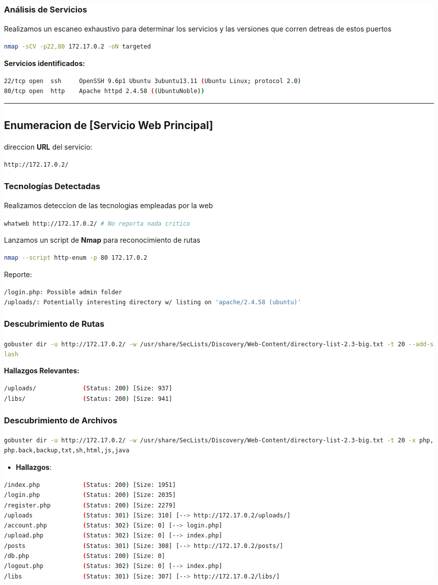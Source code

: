 ### Análisis de Servicios
Realizamos un escaneo exhaustivo para determinar los servicios y las versiones que corren detreas de estos puertos
```bash
nmap -sCV -p22,80 172.17.0.2 -oN targeted
```

**Servicios identificados:**
```bash
22/tcp open  ssh     OpenSSH 9.6p1 Ubuntu 3ubuntu13.11 (Ubuntu Linux; protocol 2.0)
80/tcp open  http    Apache httpd 2.4.58 ((UbuntuNoble))
```
---

## Enumeracion de [Servicio Web Principal]
direccion **URL** del servicio:
```bash
http://172.17.0.2/
```
### Tecnologías Detectadas
Realizamos deteccion de las tecnologias empleadas por la web
```bash
whatweb http://172.17.0.2/ # No reporta nada critico
```

Lanzamos un script de **Nmap** para reconocimiento de rutas
```bash
nmap --script http-enum -p 80 172.17.0.2
```

Reporte:
```bash
/login.php: Possible admin folder
/uploads/: Potentially interesting directory w/ listing on 'apache/2.4.58 (ubuntu)'
```
### Descubrimiento de Rutas
```bash
gobuster dir -u http://172.17.0.2/ -w /usr/share/SecLists/Discovery/Web-Content/directory-list-2.3-big.txt -t 20 --add-slash
```

**Hallazgos Relevantes:**
```bash
/uploads/             (Status: 200) [Size: 937]
/libs/                (Status: 200) [Size: 941]
```

### Descubrimiento de Archivos
```bash
gobuster dir -u http://172.17.0.2/ -w /usr/share/SecLists/Discovery/Web-Content/directory-list-2.3-big.txt -t 20 -x php,php.back,backup,txt,sh,html,js,java
```

- **Hallazgos**:
```bash
/index.php            (Status: 200) [Size: 1951]
/login.php            (Status: 200) [Size: 2035]
/register.php         (Status: 200) [Size: 2279]
/uploads              (Status: 301) [Size: 310] [--> http://172.17.0.2/uploads/]
/account.php          (Status: 302) [Size: 0] [--> login.php]
/upload.php           (Status: 302) [Size: 0] [--> index.php]
/posts                (Status: 301) [Size: 308] [--> http://172.17.0.2/posts/]
/db.php               (Status: 200) [Size: 0]
/logout.php           (Status: 302) [Size: 0] [--> index.php]
/libs                 (Status: 301) [Size: 307] [--> http://172.17.0.2/libs/]
```
